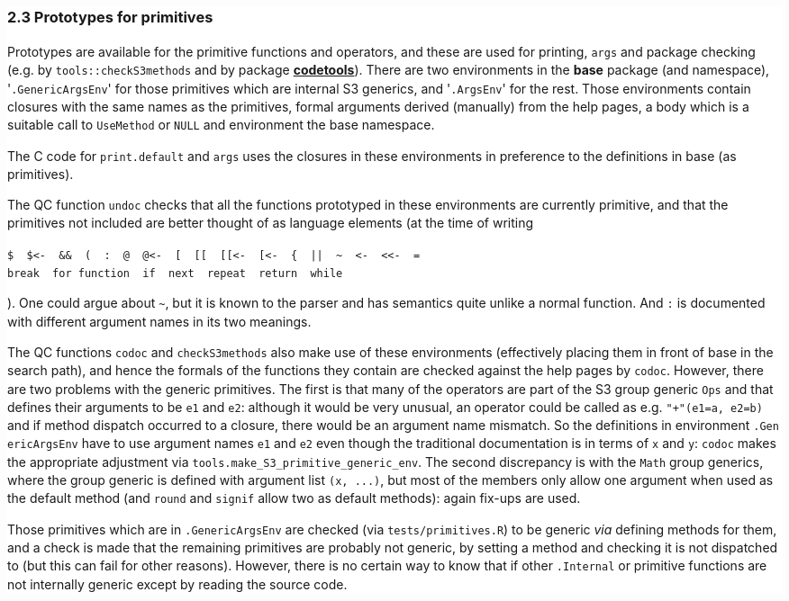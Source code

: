 ### 2.3 Prototypes for primitives 

Prototypes are available for the primitive functions and operators, and
these are used for printing, `args` and package checking (e.g. by
`tools::checkS3methods` and by package
[**codetools**](https://CRAN.R-project.org/package=codetools)). There
are two environments in the **base** package (and namespace),
'`.GenericArgsEnv`' for those primitives which are internal S3
generics, and '`.ArgsEnv`' for the rest. Those environments
contain closures with the same names as the primitives, formal arguments
derived (manually) from the help pages, a body which is a suitable call
to `UseMethod` or `NULL` and environment the base namespace.

The C code for `print.default` and `args` uses the closures in these
environments in preference to the definitions in base (as primitives).

The QC function `undoc` checks that all the functions prototyped in
these environments are currently primitive, and that the primitives not
included are better thought of as language elements (at the time of
writing

 
``` 
$  $<-  &&  (  :  @  @<-  [  [[  [[<-  [<-  {  ||  ~  <-  <<-  =
break  for function  if  next  repeat  return  while
```

). One could argue about `~`, but it is known to the parser and has
semantics quite unlike a normal function. And `:` is documented with
different argument names in its two meanings.

The QC functions `codoc` and `checkS3methods` also make use of these
environments (effectively placing them in front of base in the search
path), and hence the formals of the functions they contain are checked
against the help pages by `codoc`. However, there are two problems with
the generic primitives. The first is that many of the operators are part
of the S3 group generic `Ops` and that defines their arguments to be
`e1` and `e2`: although it would be very unusual, an operator could be
called as e.g. `"+"(e1=a, e2=b)` and if method dispatch occurred to a
closure, there would be an argument name mismatch. So the definitions in
environment `.GenericArgsEnv` have to use argument names `e1` and `e2`
even though the traditional documentation is in terms of `x` and `y`:
`codoc` makes the appropriate adjustment via
`tools.make_S3_primitive_generic_env`. The second discrepancy is with
the `Math` group generics, where the group generic is defined with
argument list `(x, ...)`, but most of the members only allow one
argument when used as the default method (and `round` and `signif` allow
two as default methods): again fix-ups are used.

Those primitives which are in `.GenericArgsEnv` are checked (via
`tests/primitives.R`) to be generic *via* defining methods for
them, and a check is made that the remaining primitives are probably not
generic, by setting a method and checking it is not dispatched to (but
this can fail for other reasons). However, there is no certain way to
know that if other `.Internal` or primitive functions are not internally
generic except by reading the source code.
